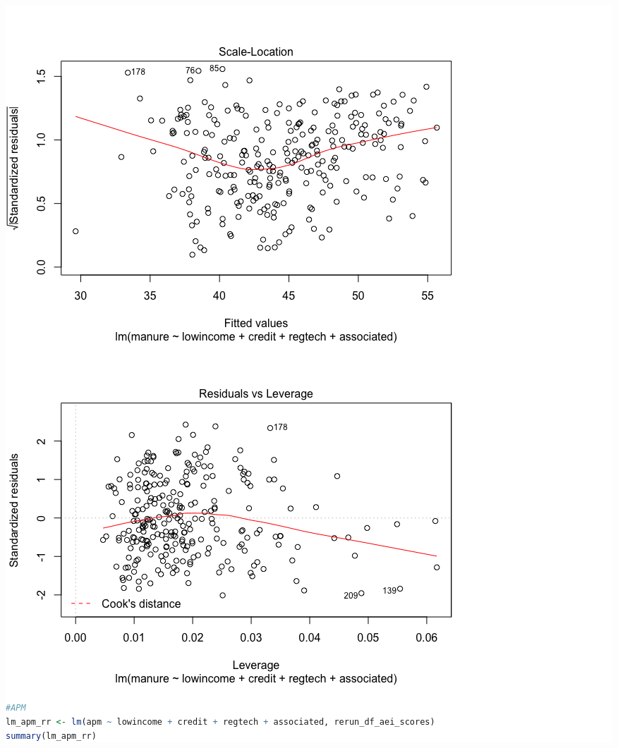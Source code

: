 ![](Scale_Creation___Regression_04.06.16_files/figure-html/unnamed-chunk-10-11.png) ![](Scale_Creation___Regression_04.06.16_files/figure-html/unnamed-chunk-10-12.png) 

```r
#APM
lm_apm_rr <- lm(apm ~ lowincome + credit + regtech + associated, rerun_df_aei_scores)
summary(lm_apm_rr)
```
